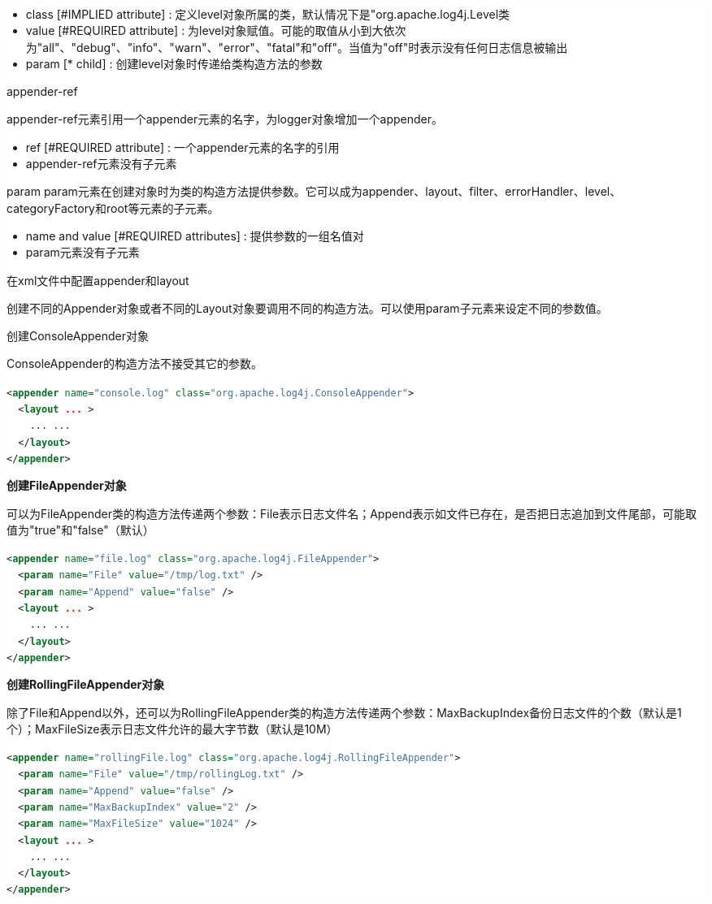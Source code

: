 - class [#IMPLIED attribute] : 定义level对象所属的类，默认情况下是"org.apache.log4j.Level类
- value [#REQUIRED attribute] : 为level对象赋值。可能的取值从小到大依次为"all"、"debug"、"info"、"warn"、"error"、"fatal"和"off"。当值为"off"时表示没有任何日志信息被输出
- param [* child] : 创建level对象时传递给类构造方法的参数


appender-ref

appender-ref元素引用一个appender元素的名字，为logger对象增加一个appender。

- ref [#REQUIRED attribute] : 一个appender元素的名字的引用
- appender-ref元素没有子元素

param
param元素在创建对象时为类的构造方法提供参数。它可以成为appender、layout、filter、errorHandler、level、categoryFactory和root等元素的子元素。

- name and value [#REQUIRED attributes] : 提供参数的一组名值对
- param元素没有子元素

在xml文件中配置appender和layout

创建不同的Appender对象或者不同的Layout对象要调用不同的构造方法。可以使用param子元素来设定不同的参数值。

创建ConsoleAppender对象

ConsoleAppender的构造方法不接受其它的参数。

```xml
<appender name="console.log" class="org.apache.log4j.ConsoleAppender">  
  <layout ... >  
    ... ...  
  </layout>  
</appender>
```

**创建FileAppender对象**

可以为FileAppender类的构造方法传递两个参数：File表示日志文件名；Append表示如文件已存在，是否把日志追加到文件尾部，可能取值为"true"和"false"（默认）

```xml
<appender name="file.log" class="org.apache.log4j.FileAppender">  
  <param name="File" value="/tmp/log.txt" />  
  <param name="Append" value="false" />  
  <layout ... >  
    ... ...  
  </layout>  
</appender>  
```

**创建RollingFileAppender对象**

除了File和Append以外，还可以为RollingFileAppender类的构造方法传递两个参数：MaxBackupIndex备份日志文件的个数（默认是1个）；MaxFileSize表示日志文件允许的最大字节数（默认是10M）

```xml
<appender name="rollingFile.log" class="org.apache.log4j.RollingFileAppender">  
  <param name="File" value="/tmp/rollingLog.txt" />  
  <param name="Append" value="false" />  
  <param name="MaxBackupIndex" value="2" />  
  <param name="MaxFileSize" value="1024" />  
  <layout ... >  
    ... ...  
  </layout>  
</appender>
```
